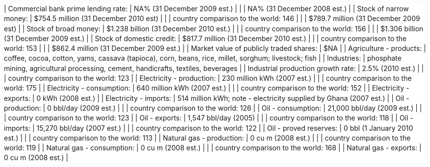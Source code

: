 | Commercial bank prime lending rate: | NA% (31 December 2009 est.) |
| | NA% (31 December 2008 est.) |
| Stock of narrow money: | $754.5 million (31 December 2010 est) |
| | country comparison to the world: 146 |
| | $789.7 million (31 December 2009 est) |
| Stock of broad money: | $1.238 billion (31 December 2010 est.) |
| | country comparison to the world: 156 |
| | $1.306 billion (31 December 2009 est.) |
| Stock of domestic credit: | $817.7 million (31 December 2010 est.) |
| | country comparison to the world: 153 |
| | $862.4 million (31 December 2009 est.) |
| Market value of publicly traded shares: | $NA |
| Agriculture - products: | coffee, cocoa, cotton, yams, cassava (tapioca), corn, beans, rice, millet, sorghum; livestock; fish |
| Industries: | phosphate mining, agricultural processing, cement, handicrafts, textiles, beverages |
| Industrial production growth rate: | 2.5% (2010 est.) |
| | country comparison to the world: 123 |
| Electricity - production: | 230 million kWh (2007 est.) |
| | country comparison to the world: 175 |
| Electricity - consumption: | 640 million kWh (2007 est.) |
| | country comparison to the world: 152 |
| Electricity - exports: | 0 kWh (2008 est.) |
| Electricity - imports: | 514 million kWh; note - electricity supplied by Ghana (2007 est.) |
| Oil - production: | 0 bbl/day (2009 est.) |
| | country comparison to the world: 126 |
| Oil - consumption: | 21,000 bbl/day (2009 est.) |
| | country comparison to the world: 123 |
| Oil - exports: | 1,547 bbl/day (2005) |
| | country comparison to the world: 118 |
| Oil - imports: | 15,270 bbl/day (2007 est.) |
| | country comparison to the world: 122 |
| Oil - proved reserves: | 0 bbl (1 January 2010 est.) |
| | country comparison to the world: 113 |
| Natural gas - production: | 0 cu m (2008 est.) |
| | country comparison to the world: 119 |
| Natural gas - consumption: | 0 cu m (2008 est.) |
| | country comparison to the world: 168 |
| Natural gas - exports: | 0 cu m (2008 est.) |